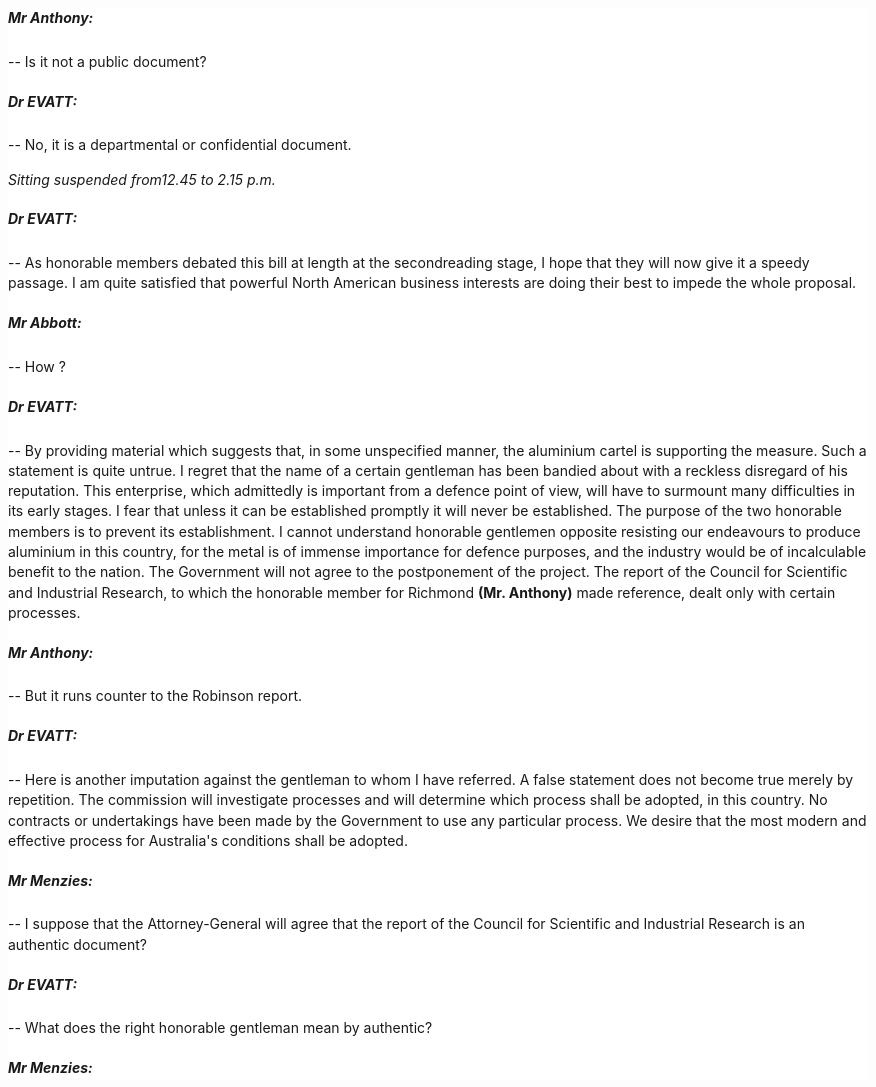 ##### Mr Anthony:

-- Is it not a public document? 

##### Dr EVATT:

-- No, it is a departmental or confidential document. 


 *Sitting suspended from12.45 to 2.15 p.m.* 


##### Dr EVATT:

-- As honorable members debated this bill at length at the secondreading stage, I hope that they will now give it a speedy passage. I am quite satisfied that powerful North American business interests are doing their best to impede the whole proposal. 

##### Mr Abbott:

-- How ? 

##### Dr EVATT:

-- By providing material which suggests that, in some unspecified manner, the aluminium cartel is supporting the measure. Such a statement is quite untrue. I regret that the name of a certain gentleman has been bandied about with a reckless disregard of his reputation. This enterprise, which admittedly is important from a defence point of view, will have to surmount many difficulties in its early stages. I fear that unless it can be established promptly it will never be established. The purpose of the two honorable members is to prevent its establishment. I cannot understand honorable gentlemen opposite resisting our endeavours to produce aluminium in this country, for the metal is of immense importance for defence  purposes, and the industry would be of incalculable benefit to the nation. The Government will not agree to the postponement of the project. The report of the Council for Scientific and Industrial Research, to which the honorable member for Richmond  **(Mr. Anthony)**  made reference, dealt only with certain processes. 

##### Mr Anthony:

--  But it runs counter to the Robinson report. 

##### Dr EVATT:

-- Here is another imputation against the gentleman to whom I have referred. A false statement does not become true merely by repetition. The commission will investigate processes and will determine which process shall be adopted, in this country. No contracts or undertakings have been made by the Government to use any particular process. We desire that the most modern and effective process for Australia's conditions shall be adopted. 

##### Mr Menzies:

--  I suppose that the Attorney-General will agree that the report of the Council for Scientific and Industrial Research is an authentic document? 

##### Dr EVATT:

-- What does the right honorable gentleman mean by authentic? 

##### Mr Menzies:
